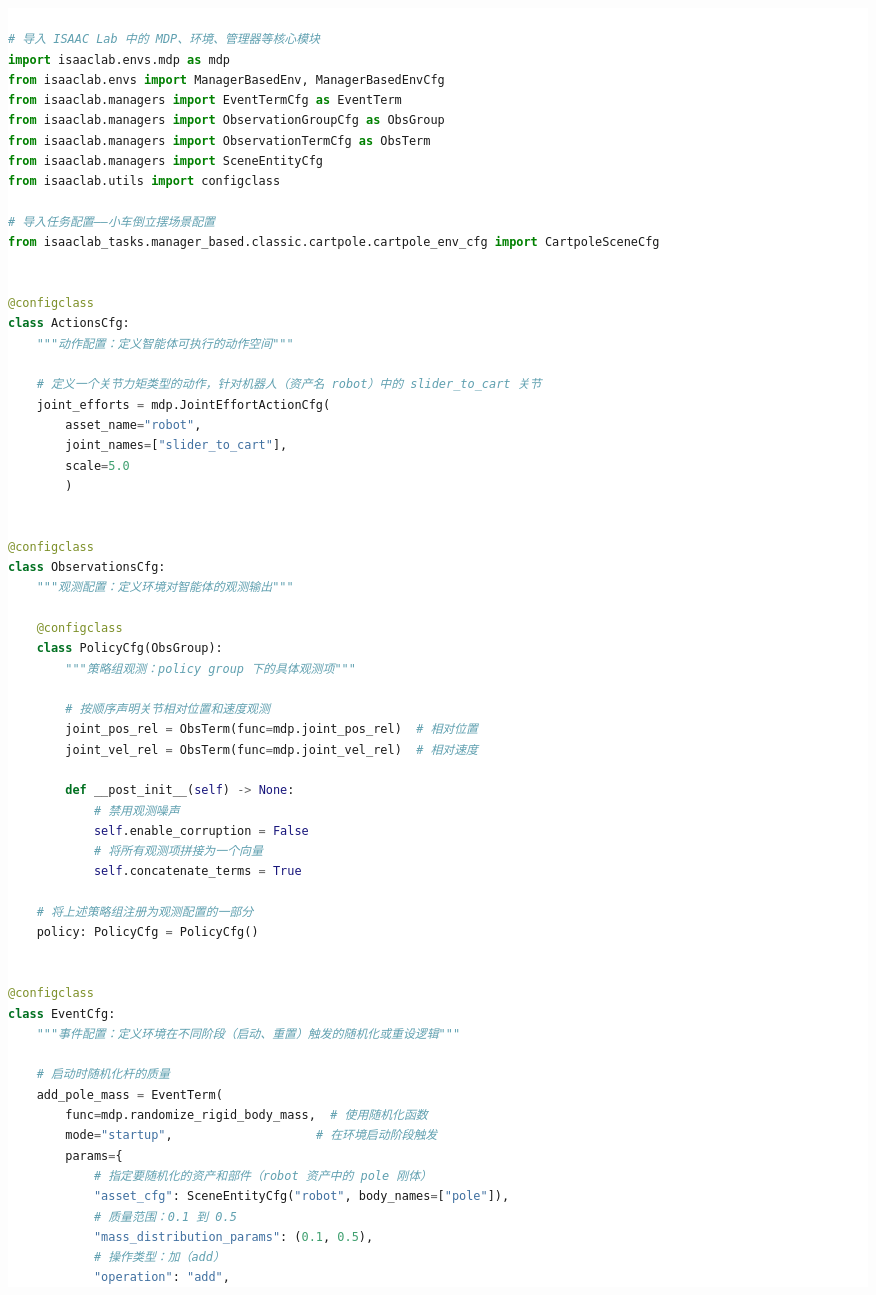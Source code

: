 ```python

# 导入 ISAAC Lab 中的 MDP、环境、管理器等核心模块
import isaaclab.envs.mdp as mdp
from isaaclab.envs import ManagerBasedEnv, ManagerBasedEnvCfg
from isaaclab.managers import EventTermCfg as EventTerm
from isaaclab.managers import ObservationGroupCfg as ObsGroup
from isaaclab.managers import ObservationTermCfg as ObsTerm
from isaaclab.managers import SceneEntityCfg
from isaaclab.utils import configclass

# 导入任务配置——小车倒立摆场景配置
from isaaclab_tasks.manager_based.classic.cartpole.cartpole_env_cfg import CartpoleSceneCfg


@configclass
class ActionsCfg:
    """动作配置：定义智能体可执行的动作空间"""

    # 定义一个关节力矩类型的动作，针对机器人（资产名 robot）中的 slider_to_cart 关节
    joint_efforts = mdp.JointEffortActionCfg(
	    asset_name="robot", 
	    joint_names=["slider_to_cart"], 
	    scale=5.0
	    )


@configclass
class ObservationsCfg:
    """观测配置：定义环境对智能体的观测输出"""

    @configclass
    class PolicyCfg(ObsGroup):
        """策略组观测：policy group 下的具体观测项"""

        # 按顺序声明关节相对位置和速度观测
        joint_pos_rel = ObsTerm(func=mdp.joint_pos_rel)  # 相对位置
        joint_vel_rel = ObsTerm(func=mdp.joint_vel_rel)  # 相对速度

        def __post_init__(self) -> None:
            # 禁用观测噪声
            self.enable_corruption = False
            # 将所有观测项拼接为一个向量
            self.concatenate_terms = True

    # 将上述策略组注册为观测配置的一部分
    policy: PolicyCfg = PolicyCfg()


@configclass
class EventCfg:
    """事件配置：定义环境在不同阶段（启动、重置）触发的随机化或重设逻辑"""

    # 启动时随机化杆的质量
    add_pole_mass = EventTerm(
        func=mdp.randomize_rigid_body_mass,  # 使用随机化函数
        mode="startup",                    # 在环境启动阶段触发
        params={
            # 指定要随机化的资产和部件（robot 资产中的 pole 刚体）
            "asset_cfg": SceneEntityCfg("robot", body_names=["pole"]),
            # 质量范围：0.1 到 0.5
            "mass_distribution_params": (0.1, 0.5),
            # 操作类型：加（add）
            "operation": "add",
```